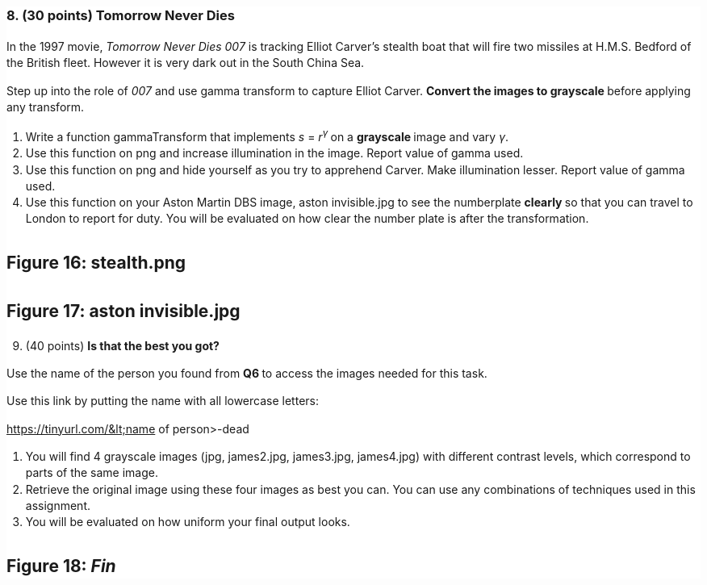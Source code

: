 <h3>8. (30 points) Tomorrow Never Dies</h3>

In the 1997 movie, <em>Tomorrow Never Dies 007 </em>is tracking Elliot Carver’s stealth boat that will fire two missiles at H.M.S. Bedford of the British fleet. However it is very dark out in the South China Sea.

Step up into the role of <em>007 </em>and use gamma transform to capture Elliot Carver. <strong>Convert the images to grayscale </strong>before applying any transform.

<ol>

 <li>Write a function gammaTransform that implements <em>s </em>= <em>r<sup>γ </sup></em>on a <strong>grayscale </strong>image and vary <em>γ</em>.</li>

 <li>Use this function on png and increase illumination in the image. Report value of gamma used.</li>

 <li>Use this function on png and hide yourself as you try to apprehend Carver. Make illumination lesser. Report value of gamma used.</li>

 <li>Use this function on your Aston Martin DBS image, aston invisible.jpg to see the numberplate <strong>clearly </strong>so that you can travel to London to report for duty. You will be evaluated on how clear the number plate is after the transformation.</li>

</ol>

<h2>Figure 16: stealth.png</h2>

<h2>Figure 17: aston invisible.jpg</h2>

<ol start="9">

 <li>(40 points) <strong>Is that the best you got?</strong></li>

</ol>

Use the name of the person you found from <strong>Q6 </strong>to access the images needed for this task.

Use this link by putting the name with all lowercase letters:

https://tinyurl.com/&lt;name of person&gt;-dead

<ol>

 <li>You will find 4 grayscale images (jpg, james2.jpg, james3.jpg, james4.jpg) with different contrast levels, which correspond to parts of the same image.</li>

 <li>Retrieve the original image using these four images as best you can. You can use any combinations of techniques used in this assignment.</li>

 <li>You will be evaluated on how uniform your final output looks.</li>

</ol>

<h2>Figure 18: <em>Fin</em></h2>